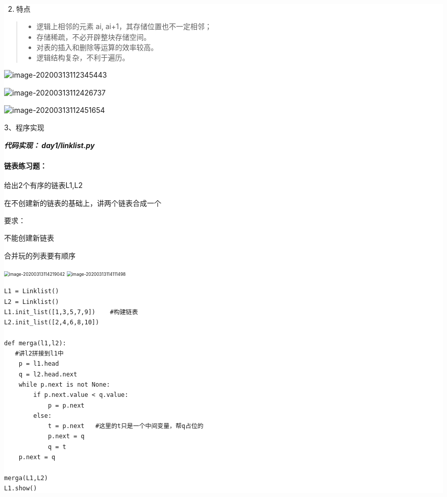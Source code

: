 2. 特点

>* 逻辑上相邻的元素 ai, ai+1，其存储位置也不一定相邻；
>* 存储稀疏，不必开辟整块存储空间。
>* 对表的插入和删除等运算的效率较高。
>* 逻辑结构复杂，不利于遍历。



![image-20200313112345443](C:\Users\lenovo\AppData\Roaming\Typora\typora-user-images\image-20200313112345443.png)



![image-20200313112426737](C:\Users\lenovo\AppData\Roaming\Typora\typora-user-images\image-20200313112426737.png)



![image-20200313112451654](C:\Users\lenovo\AppData\Roaming\Typora\typora-user-images\image-20200313112451654.png)



3、程序实现

***代码实现：  day1/linklist.py***

#### 链表练习题：

给出2个有序的链表L1,L2

在不创建新的链表的基础上，讲两个链表合成一个

要求：

不能创建新链表

合并玩的列表要有顺序

<img src="C:\Users\lenovo\AppData\Roaming\Typora\typora-user-images\image-20200313114219042.png" alt="image-20200313114219042" style="zoom:60%;" />

<img src="C:\Users\lenovo\AppData\Roaming\Typora\typora-user-images\image-20200313114111498.png" alt="image-20200313114111498" style="zoom:60%;" />

```
L1 = Linklist()
L2 = Linklist()
L1.init_list([1,3,5,7,9])    #构建链表
L2.init_list([2,4,6,8,10])

def merga(l1,l2):
   #讲l2拼接到l1中
    p = l1.head
    q = l2.head.next
    while p.next is not None:
        if p.next.value < q.value:
            p = p.next
        else:
            t = p.next   #这里的t只是一个中间变量，帮q占位的
            p.next = q
            q = t
    p.next = q

merga(L1,L2)
L1.show()

```
